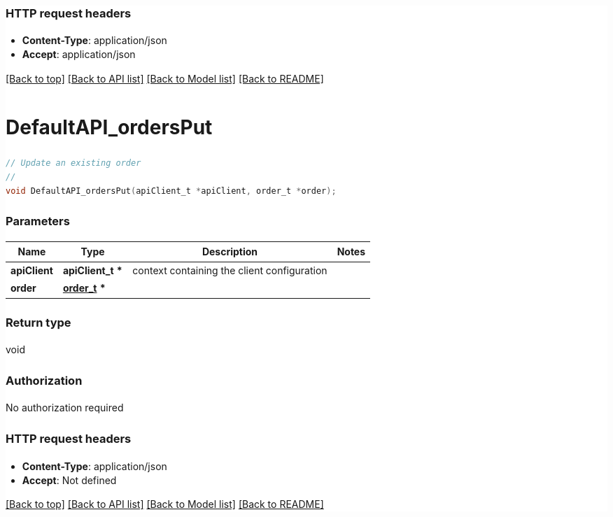 ### HTTP request headers

 - **Content-Type**: application/json
 - **Accept**: application/json

[[Back to top]](#) [[Back to API list]](../README.md#documentation-for-api-endpoints) [[Back to Model list]](../README.md#documentation-for-models) [[Back to README]](../README.md)

# **DefaultAPI_ordersPut**
```c
// Update an existing order
//
void DefaultAPI_ordersPut(apiClient_t *apiClient, order_t *order);
```

### Parameters
Name | Type | Description  | Notes
------------- | ------------- | ------------- | -------------
**apiClient** | **apiClient_t \*** | context containing the client configuration |
**order** | **[order_t](order.md) \*** |  | 

### Return type

void

### Authorization

No authorization required

### HTTP request headers

 - **Content-Type**: application/json
 - **Accept**: Not defined

[[Back to top]](#) [[Back to API list]](../README.md#documentation-for-api-endpoints) [[Back to Model list]](../README.md#documentation-for-models) [[Back to README]](../README.md)

